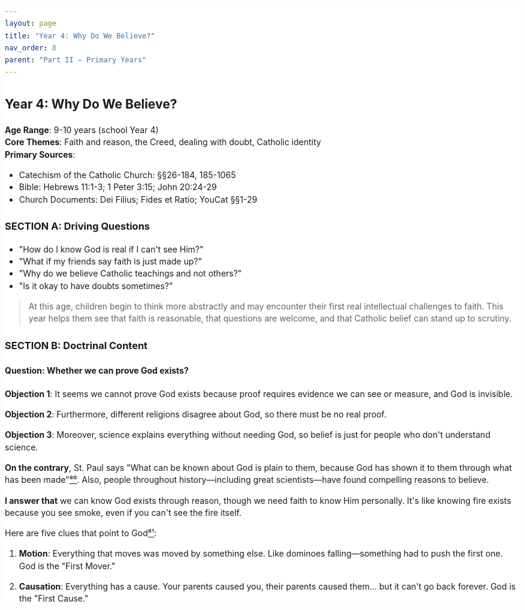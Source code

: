 ```yaml
---
layout: page
title: "Year 4: Why Do We Believe?"
nav_order: 8
parent: "Part II — Primary Years"
---
```


## Year 4: Why Do We Believe?

**Age Range**: 9-10 years (school Year 4)  
**Core Themes**: Faith and reason, the Creed, dealing with doubt, Catholic identity  
**Primary Sources**:
- Catechism of the Catholic Church: §§26-184, 185-1065
- Bible: Hebrews 11:1-3; 1 Peter 3:15; John 20:24-29
- Church Documents: Dei Filius; Fides et Ratio; YouCat §§1-29

### SECTION A: Driving Questions

- "How do I know God is real if I can't see Him?"
- "What if my friends say faith is just made up?"
- "Why do we believe Catholic teachings and not others?"
- "Is it okay to have doubts sometimes?"

> At this age, children begin to think more abstractly and may encounter their first real intellectual challenges to faith. This year helps them see that faith is reasonable, that questions are welcome, and that Catholic belief can stand up to scrutiny.

### SECTION B: Doctrinal Content

#### Question: Whether we can prove God exists?

**Objection 1**: It seems we cannot prove God exists because proof requires evidence we can see or measure, and God is invisible.

**Objection 2**: Furthermore, different religions disagree about God, so there must be no real proof.

**Objection 3**: Moreover, science explains everything without needing God, so belief is just for people who don't understand science.

**On the contrary**, St. Paul says "What can be known about God is plain to them, because God has shown it to them through what has been made"[⁸⁰](#ref-80). Also, people throughout history—including great scientists—have found compelling reasons to believe.

**I answer that** we can know God exists through reason, though we need faith to know Him personally. It's like knowing fire exists because you see smoke, even if you can't see the fire itself.

Here are five clues that point to God[⁸¹](#ref-81):

1. **Motion**: Everything that moves was moved by something else. Like dominoes falling—something had to push the first one. God is the "First Mover."

2. **Causation**: Everything has a cause. Your parents caused you, their parents caused them... but it can't go back forever. God is the "First Cause."
